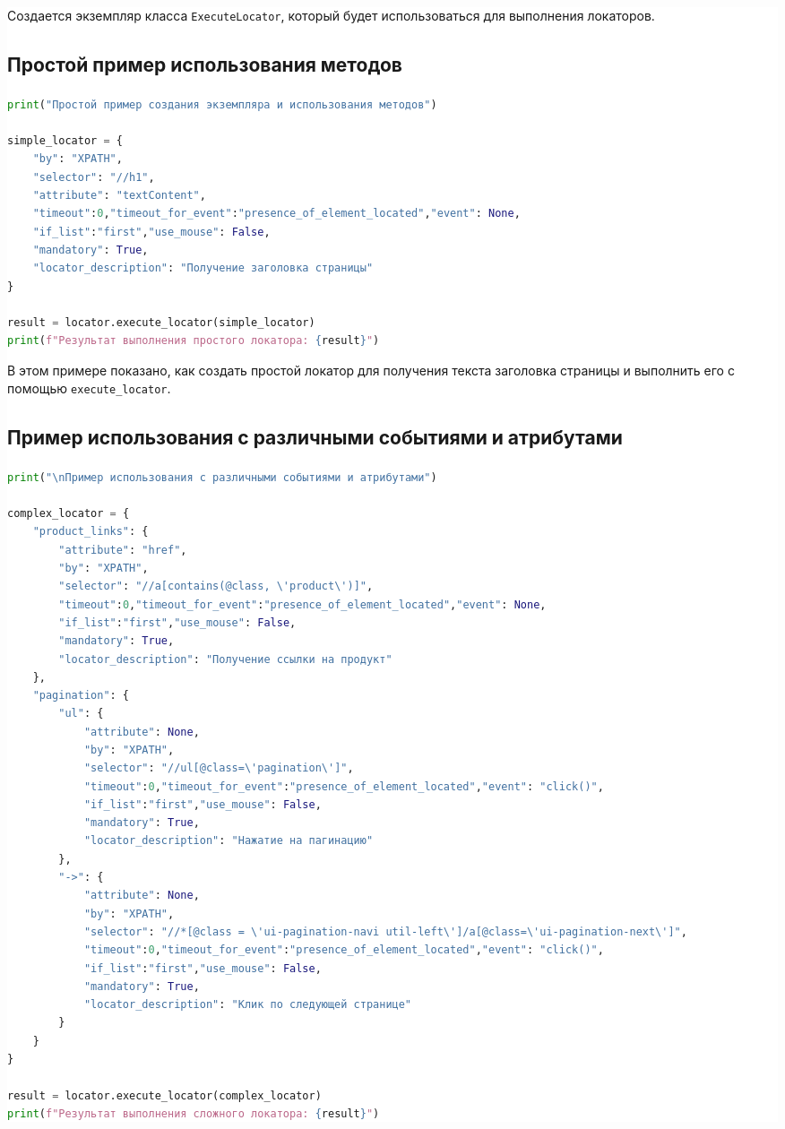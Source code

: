 Создается экземпляр класса `ExecuteLocator`, который будет использоваться для выполнения локаторов.

## Простой пример использования методов

```python
print("Простой пример создания экземпляра и использования методов")

simple_locator = {
    "by": "XPATH",
    "selector": "//h1",
    "attribute": "textContent",
    "timeout":0,"timeout_for_event":"presence_of_element_located","event": None,
    "if_list":"first","use_mouse": False,
    "mandatory": True,
    "locator_description": "Получение заголовка страницы"
}

result = locator.execute_locator(simple_locator)
print(f"Результат выполнения простого локатора: {result}")
```

В этом примере показано, как создать простой локатор для получения текста заголовка страницы и выполнить его с помощью `execute_locator`.

## Пример использования с различными событиями и атрибутами

```python
print("\nПример использования с различными событиями и атрибутами")

complex_locator = {
    "product_links": {
        "attribute": "href",
        "by": "XPATH",
        "selector": "//a[contains(@class, \'product\')]",
        "timeout":0,"timeout_for_event":"presence_of_element_located","event": None,
        "if_list":"first","use_mouse": False,
        "mandatory": True,
        "locator_description": "Получение ссылки на продукт"
    },
    "pagination": {
        "ul": {
            "attribute": None,
            "by": "XPATH",
            "selector": "//ul[@class=\'pagination\']",
            "timeout":0,"timeout_for_event":"presence_of_element_located","event": "click()",
            "if_list":"first","use_mouse": False,
            "mandatory": True,
            "locator_description": "Нажатие на пагинацию"
        },
        "->": {
            "attribute": None,
            "by": "XPATH",
            "selector": "//*[@class = \'ui-pagination-navi util-left\']/a[@class=\'ui-pagination-next\']",
            "timeout":0,"timeout_for_event":"presence_of_element_located","event": "click()",
            "if_list":"first","use_mouse": False,
            "mandatory": True,
            "locator_description": "Клик по следующей странице"
        }
    }
}

result = locator.execute_locator(complex_locator)
print(f"Результат выполнения сложного локатора: {result}")
```